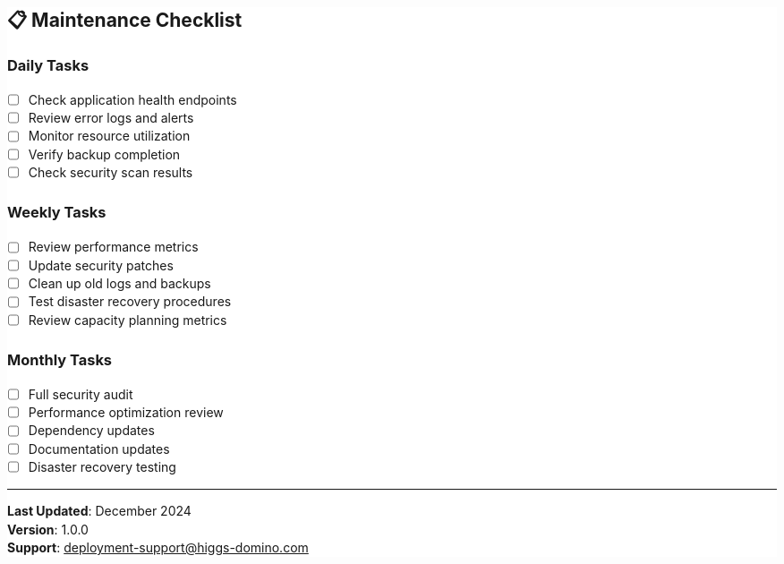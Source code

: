 ## 📋 Maintenance Checklist

### Daily Tasks
- [ ] Check application health endpoints
- [ ] Review error logs and alerts
- [ ] Monitor resource utilization
- [ ] Verify backup completion
- [ ] Check security scan results

### Weekly Tasks
- [ ] Review performance metrics
- [ ] Update security patches
- [ ] Clean up old logs and backups
- [ ] Test disaster recovery procedures
- [ ] Review capacity planning metrics

### Monthly Tasks
- [ ] Full security audit
- [ ] Performance optimization review
- [ ] Dependency updates
- [ ] Documentation updates
- [ ] Disaster recovery testing

---

**Last Updated**: December 2024  
**Version**: 1.0.0  
**Support**: deployment-support@higgs-domino.com